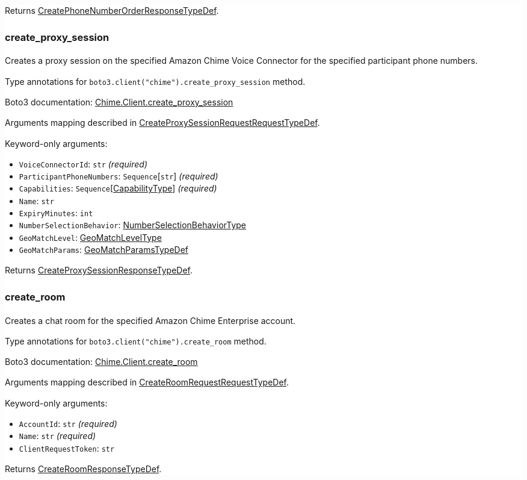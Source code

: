 Returns
[CreatePhoneNumberOrderResponseTypeDef](./type_defs.md#createphonenumberorderresponsetypedef).

<a id="create_proxy_session"></a>

### create_proxy_session

Creates a proxy session on the specified Amazon Chime Voice Connector for the
specified participant phone numbers.

Type annotations for `boto3.client("chime").create_proxy_session` method.

Boto3 documentation:
[Chime.Client.create_proxy_session](https://boto3.amazonaws.com/v1/documentation/api/latest/reference/services/chime.html#Chime.Client.create_proxy_session)

Arguments mapping described in
[CreateProxySessionRequestRequestTypeDef](./type_defs.md#createproxysessionrequestrequesttypedef).

Keyword-only arguments:

- `VoiceConnectorId`: `str` *(required)*
- `ParticipantPhoneNumbers`: `Sequence`\[`str`\] *(required)*
- `Capabilities`: `Sequence`\[[CapabilityType](./literals.md#capabilitytype)\]
  *(required)*
- `Name`: `str`
- `ExpiryMinutes`: `int`
- `NumberSelectionBehavior`:
  [NumberSelectionBehaviorType](./literals.md#numberselectionbehaviortype)
- `GeoMatchLevel`: [GeoMatchLevelType](./literals.md#geomatchleveltype)
- `GeoMatchParams`:
  [GeoMatchParamsTypeDef](./type_defs.md#geomatchparamstypedef)

Returns
[CreateProxySessionResponseTypeDef](./type_defs.md#createproxysessionresponsetypedef).

<a id="create_room"></a>

### create_room

Creates a chat room for the specified Amazon Chime Enterprise account.

Type annotations for `boto3.client("chime").create_room` method.

Boto3 documentation:
[Chime.Client.create_room](https://boto3.amazonaws.com/v1/documentation/api/latest/reference/services/chime.html#Chime.Client.create_room)

Arguments mapping described in
[CreateRoomRequestRequestTypeDef](./type_defs.md#createroomrequestrequesttypedef).

Keyword-only arguments:

- `AccountId`: `str` *(required)*
- `Name`: `str` *(required)*
- `ClientRequestToken`: `str`

Returns [CreateRoomResponseTypeDef](./type_defs.md#createroomresponsetypedef).
